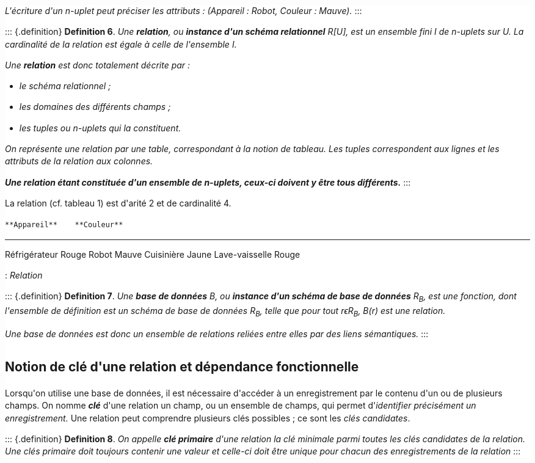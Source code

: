 *L'écriture d'un n-uplet peut préciser les attributs : (Appareil :
Robot, Couleur : Mauve).*
:::

::: {.definition}
**Definition 6**. *Une **relation**, ou **instance d'un schéma
relationnel** $R [U]$, est un ensemble fini $I$ de n-uplets sur $U$. La
cardinalité de la relation est égale à celle de l'ensemble $I$.*

*Une **relation** est donc totalement décrite par :*

- *le schéma relationnel ;*

- *les domaines des différents champs ;*

- *les tuples ou n-uplets qui la constituent.*

*On représente une relation par une table, correspondant à la notion de
tableau. Les tuples correspondent aux lignes et les attributs de la
relation aux colonnes.*

***Une relation étant constituée d'un ensemble de n-uplets, ceux-ci
doivent y être tous différents.***
:::

La relation (cf. tableau 1) est d'arité 2 et de cardinalité 4.

    **Appareil**    **Couleur**
  ---------------- -------------
   Réfrigérateur       Rouge
       Robot           Mauve
     Cuisinière        Jaune
   Lave-vaisselle      Rouge

  : *Relation*

::: {.definition}
**Definition 7**. *Une **base de données** $B$, ou **instance d'un
schéma de base de données** $R_B$, est une fonction, dont l'ensemble de
définition est un schéma de base de données $R_B$, telle que pour tout
$r
  \epsilon R_B$, $B (r)$ est une relation.*

*Une base de données est donc un ensemble de relations reliées entre
elles par des liens sémantiques.*
:::

Notion de clé d'une relation et dépendance fonctionnelle
--------------------------------------------------------

Lorsqu'on utilise une base de données, il est nécessaire d'accéder à un
enregistrement par le contenu d'un ou de plusieurs champs. On nomme
***clé*** d'une relation un champ, ou un ensemble de champs, qui permet
d'*identifier précisément un enregistrement.* Une relation peut
comprendre plusieurs clés possibles ; ce sont les *clés candidates*.

::: {.definition}
**Definition 8**. *On appelle **clé primaire** d'une relation la clé
minimale parmi toutes les clés candidates de la relation. Une clés
primaire doit toujours contenir une valeur et celle-ci doit être unique
pour chacun des enregistrements de la relation*
:::
